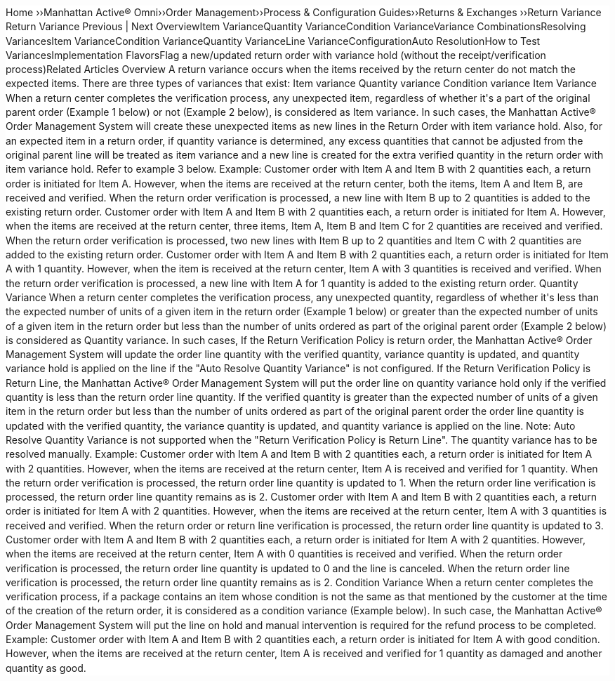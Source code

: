 Home ››Manhattan Active® Omni››Order Management››Process & Configuration Guides››Returns & Exchanges ››Return Variance Return Variance Previous | Next OverviewItem VarianceQuantity VarianceCondition VarianceVariance CombinationsResolving VariancesItem VarianceCondition VarianceQuantity VarianceLine VarianceConfigurationAuto ResolutionHow to Test VariancesImplementation FlavorsFlag a new/updated return order with variance hold (without the receipt/verification process)Related Articles Overview A return variance occurs when the items received by the return center do not match the expected items. There are three types of variances that exist: Item variance Quantity variance Condition variance Item Variance When a return center completes the verification process, any unexpected item, regardless of whether it's a part of the original parent order (Example 1 below) or not (Example 2 below), is considered as Item variance. In such cases, the Manhattan Active® Order Management System will create these unexpected items as new lines in the Return Order with item variance hold. Also, for an expected item in a return order, if quantity variance is determined, any excess quantities that cannot be adjusted from the original parent line will be treated as item variance and a new line is created for the extra verified quantity in the return order with item variance hold. Refer to example 3 below. Example: Customer order with Item A and Item B with 2 quantities each, a return order is initiated for Item A. However, when the items are received at the return center, both the items, Item A and Item B, are received and verified. When the return order verification is processed, a new line with Item B up to 2 quantities is added to the existing return order. Customer order with Item A and Item B with 2 quantities each, a return order is initiated for Item A. However, when the items are received at the return center, three items, Item A, Item B and Item C for 2 quantities are received and verified. When the return order verification is processed, two new lines with Item B up to 2 quantities and Item C with 2 quantities are added to the existing return order. Customer order with Item A and Item B with 2 quantities each, a return order is initiated for Item A with 1 quantity. However, when the item is received at the return center, Item A with 3 quantities is received and verified. When the return order verification is processed, a new line with Item A for 1 quantity is added to the existing return order. Quantity Variance When a return center completes the verification process, any unexpected quantity, regardless of whether it's less than the expected number of units of a given item in the return order (Example 1 below) or greater than the expected number of units of a given item in the return order but less than the number of units ordered as part of the original parent order (Example 2 below) is considered as Quantity variance. In such cases, If the Return Verification Policy is return order, the Manhattan Active® Order Management System will update the order line quantity with the verified quantity, variance quantity is updated, and quantity variance hold is applied on the line if the "Auto Resolve Quantity Variance" is not configured. If the Return Verification Policy is Return Line, the Manhattan Active® Order Management System will put the order line on quantity variance hold only if the verified quantity is less than the return order line quantity. If the verified quantity is greater than the expected number of units of a given item in the return order but less than the number of units ordered as part of the original parent order the order line quantity is updated with the verified quantity, the variance quantity is updated, and quantity variance is applied on the line. Note: Auto Resolve Quantity Variance is not supported when the "Return Verification Policy is Return Line". The quantity variance has to be resolved manually. Example: Customer order with Item A and Item B with 2 quantities each, a return order is initiated for Item A with 2 quantities. However, when the items are received at the return center, Item A is received and verified for 1 quantity. When the return order verification is processed, the return order line quantity is updated to 1. When the return order line verification is processed, the return order line quantity remains as is 2. Customer order with Item A and Item B with 2 quantities each, a return order is initiated for Item A with 2 quantities. However, when the items are received at the return center, Item A with 3 quantities is received and verified. When the return order or return line verification is processed, the return order line quantity is updated to 3. Customer order with Item A and Item B with 2 quantities each, a return order is initiated for Item A with 2 quantities. However, when the items are received at the return center, Item A with 0 quantities is received and verified. When the return order verification is processed, the return order line quantity is updated to 0 and the line is canceled. When the return order line verification is processed, the return order line quantity remains as is 2. Condition Variance When a return center completes the verification process, if a package contains an item whose condition is not the same as that mentioned by the customer at the time of the creation of the return order, it is considered as a condition variance (Example below). In such case, the Manhattan Active® Order Management System will put the line on hold and manual intervention is required for the refund process to be completed. Example: Customer order with Item A and Item B with 2 quantities each, a return order is initiated for Item A with good condition. However, when the items are received at the return center, Item A is received and verified for 1 quantity as damaged and another quantity as good.